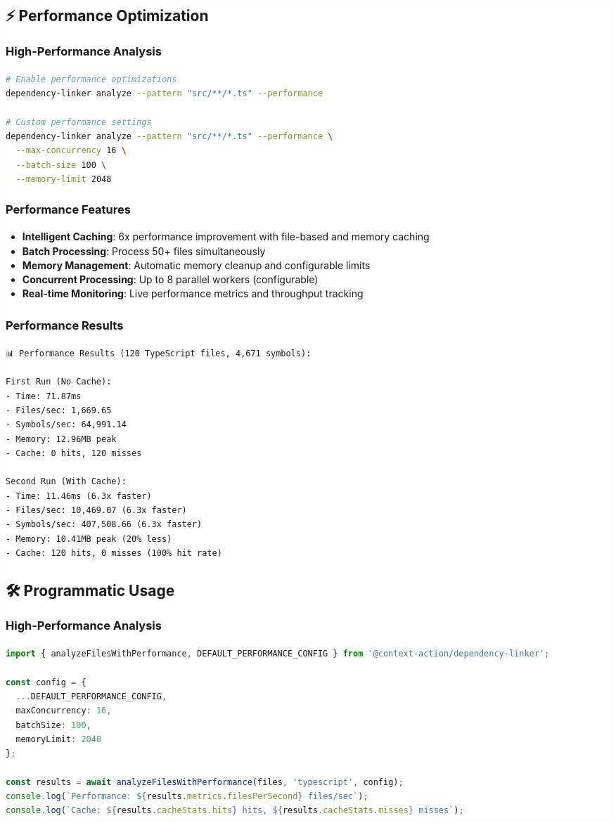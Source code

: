 ## ⚡ Performance Optimization

### High-Performance Analysis
```bash
# Enable performance optimizations
dependency-linker analyze --pattern "src/**/*.ts" --performance

# Custom performance settings
dependency-linker analyze --pattern "src/**/*.ts" --performance \
  --max-concurrency 16 \
  --batch-size 100 \
  --memory-limit 2048
```

### Performance Features
- **Intelligent Caching**: 6x performance improvement with file-based and memory caching
- **Batch Processing**: Process 50+ files simultaneously
- **Memory Management**: Automatic memory cleanup and configurable limits
- **Concurrent Processing**: Up to 8 parallel workers (configurable)
- **Real-time Monitoring**: Live performance metrics and throughput tracking

### Performance Results
```
📊 Performance Results (120 TypeScript files, 4,671 symbols):

First Run (No Cache):
- Time: 71.87ms
- Files/sec: 1,669.65
- Symbols/sec: 64,991.14
- Memory: 12.96MB peak
- Cache: 0 hits, 120 misses

Second Run (With Cache):
- Time: 11.46ms (6.3x faster)
- Files/sec: 10,469.07 (6.3x faster)
- Symbols/sec: 407,508.66 (6.3x faster)
- Memory: 10.41MB peak (20% less)
- Cache: 120 hits, 0 misses (100% hit rate)
```

## 🛠️ Programmatic Usage

### High-Performance Analysis
```typescript
import { analyzeFilesWithPerformance, DEFAULT_PERFORMANCE_CONFIG } from '@context-action/dependency-linker';

const config = {
  ...DEFAULT_PERFORMANCE_CONFIG,
  maxConcurrency: 16,
  batchSize: 100,
  memoryLimit: 2048
};

const results = await analyzeFilesWithPerformance(files, 'typescript', config);
console.log(`Performance: ${results.metrics.filesPerSecond} files/sec`);
console.log(`Cache: ${results.cacheStats.hits} hits, ${results.cacheStats.misses} misses`);
```
